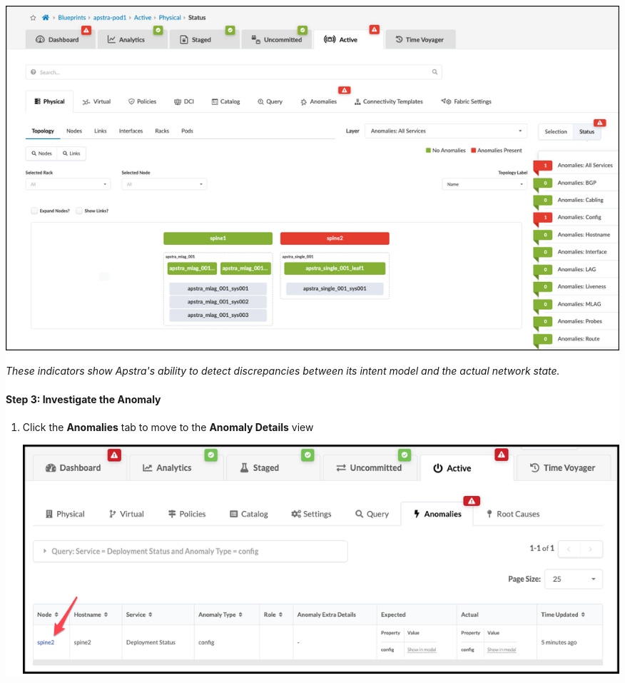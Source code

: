    ![config anomaly](5_1/active_config_anom-421.png)

   *These indicators show Apstra's ability to detect discrepancies between its intent model and the actual network state.*

#### Step 3: Investigate the Anomaly

1. Click the **Anomalies** tab to move to the **Anomaly Details** view

   ![active_anomalies_330.png](JA_active_anomalies.png)
